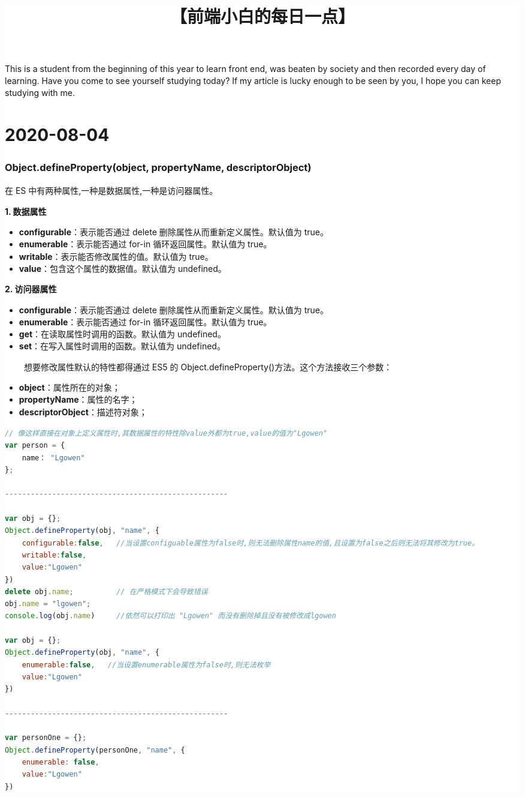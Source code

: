 ﻿---
title: 【前端小白的每日一点】
---

This is a student from the beginning of this year to learn front end, was beaten by society and then recorded every day of learning. Have you come to see yourself studying today? If my article is lucky enough to be seen by you, I hope you can keep studying with me.

# 2020-08-04

### Object.defineProperty(object, propertyName, descriptorObject)

在 ES 中有两种属性,一种是数据属性,一种是访问器属性。

**1. 数据属性**

- **configurable**：表示能否通过 delete 删除属性从而重新定义属性。默认值为 true。
- **enumerable**：表示能否通过 for-in 循环返回属性。默认值为 true。
- **writable**：表示能否修改属性的值。默认值为 true。
- **value**：包含这个属性的数据值。默认值为 undefined。

**2. 访问器属性**

- **configurable**：表示能否通过 delete 删除属性从而重新定义属性。默认值为 true。
- **enumerable**：表示能否通过 for-in 循环返回属性。默认值为 true。
- **get**：在读取属性时调用的函数。默认值为 undefined。
- **set**：在写入属性时调用的函数。默认值为 undefined。

&emsp;&emsp; 想要修改属性默认的特性都得通过 ES5 的 Object.defineProperty()方法。这个方法接收三个参数：

- **object**：属性所在的对象；
- **propertyName**：属性的名字；
- **descriptorObject**：描述符对象；

```javascript
// 像这样直接在对象上定义属性时,其数据属性的特性除value外都为true,value的值为"Lgowen"
var person = {
    name： "Lgowen"
};

----------------------------------------------------

var obj = {};
Object.defineProperty(obj, "name", {
    configurable:false,   //当设置configuable属性为false时,则无法删除属性name的值,且设置为false之后则无法将其修改为true。
    writable:false,
    value:"Lgowen"
})
delete obj.name;          // 在严格模式下会导致错误
obj.name = "lgowen";
console.log(obj.name)     //依然可以打印出 "Lgowen" 而没有删除掉且没有被修改成lgowen

var obj = {};
Object.defineProperty(obj, "name", {
    enumerable:false,   //当设置enumerable属性为false时,则无法枚举
    value:"Lgowen"
})

----------------------------------------------------

var personOne = {};
Object.defineProperty(personOne, "name", {
    enumerable: false,
    value:"Lgowen"
})
```